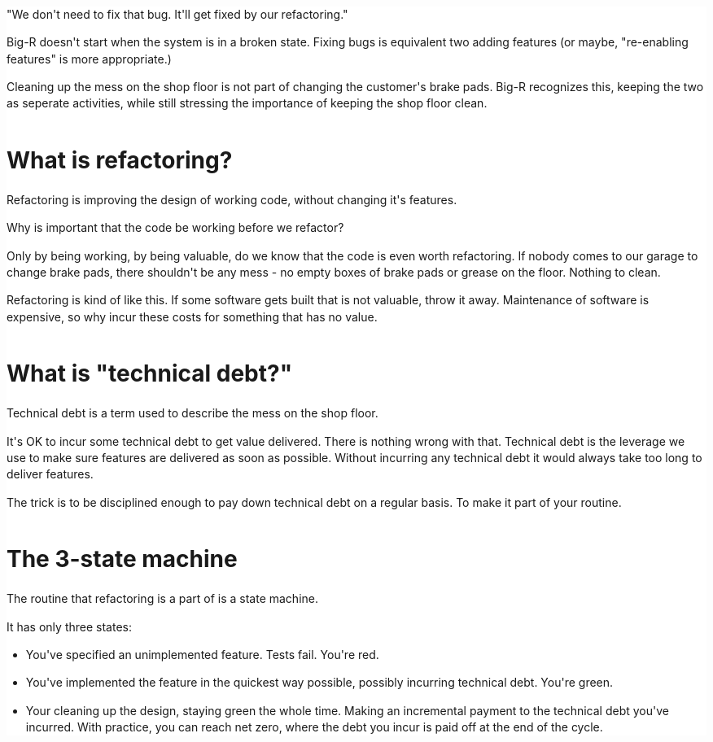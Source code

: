"We don't need to fix that bug. It'll get fixed by our refactoring."

Big-R doesn't start when the system is in a broken state. Fixing bugs
is equivalent two adding features (or maybe, "re-enabling features" is
more appropriate.)

Cleaning up the mess on the shop floor is not part of changing the
customer's brake pads. Big-R recognizes this, keeping the two as
seperate activities, while still stressing the importance of keeping
the shop floor clean.

# What is refactoring?

Refactoring is improving the design of working code, without changing
it's features.

Why is important that the code be working before we refactor? 

Only by being working, by being valuable, do we know that the code is
even worth refactoring. If nobody comes to our garage to change brake
pads, there shouldn't be any mess - no empty boxes of brake pads or
grease on the floor. Nothing to clean.

Refactoring is kind of like this. If some software gets built that is
not valuable, throw it away. Maintenance of software is expensive, so
why incur these costs for something that has no value.

# What is "technical debt?"

Technical debt is a term used to describe the mess on the shop floor.

It's OK to incur some technical debt to get value delivered. There is
nothing wrong with that. Technical debt is the leverage we use to make
sure features are delivered as soon as possible. Without incurring any
technical debt it would always take too long to deliver features.

The trick is to be disciplined enough to pay down technical debt on a
regular basis. To make it part of your routine.

# The 3-state machine

The routine that refactoring is a part of is a state machine.

It has only three states:

- You've specified an unimplemented feature. Tests fail. You're red.

- You've implemented the feature in the quickest way possible,
  possibly incurring technical debt. You're green.

- Your cleaning up the design, staying green the whole time. Making an
  incremental payment to the technical debt you've
  incurred. With practice, you can reach net zero, where the debt you
  incur is paid off at the end of the cycle.

